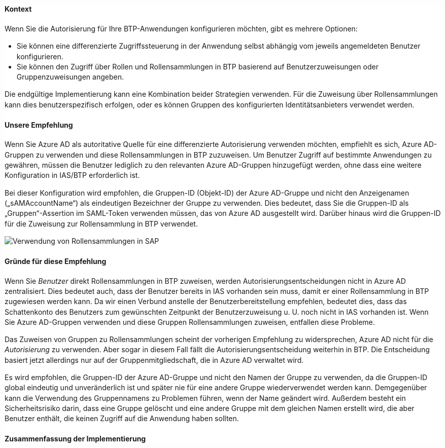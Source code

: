 #### <a name="context"></a>Kontext

Wenn Sie die Autorisierung für Ihre BTP-Anwendungen konfigurieren möchten, gibt es mehrere Optionen:

- Sie können eine differenzierte Zugriffssteuerung in der Anwendung selbst abhängig vom jeweils angemeldeten Benutzer konfigurieren.
- Sie können den Zugriff über Rollen und Rollensammlungen in BTP basierend auf Benutzerzuweisungen oder Gruppenzuweisungen angeben.

Die endgültige Implementierung kann eine Kombination beider Strategien verwenden. Für die Zuweisung über Rollensammlungen kann dies benutzerspezifisch erfolgen, oder es können Gruppen des konfigurierten Identitätsanbieters verwendet werden.

#### <a name="what-are-we-recommending"></a>Unsere Empfehlung

Wenn Sie Azure AD als autoritative Quelle für eine differenzierte Autorisierung verwenden möchten, empfiehlt es sich, Azure AD-Gruppen zu verwenden und diese Rollensammlungen in BTP zuzuweisen. Um Benutzer Zugriff auf bestimmte Anwendungen zu gewähren, müssen die Benutzer lediglich zu den relevanten Azure AD-Gruppen hinzugefügt werden, ohne dass eine weitere Konfiguration in IAS/BTP erforderlich ist.

Bei dieser Konfiguration wird empfohlen, die Gruppen-ID (Objekt-ID) der Azure AD-Gruppe und nicht den Anzeigenamen („sAMAccountName“) als eindeutigen Bezeichner der Gruppe zu verwenden. Dies bedeutet, dass Sie die Gruppen-ID als „Gruppen“-Assertion im SAML-Token verwenden müssen, das von Azure AD ausgestellt wird.  Darüber hinaus wird die Gruppen-ID für die Zuweisung zur Rollensammlung in BTP verwendet.

![Verwendung von Rollensammlungen in SAP](./media/scenario-azure-first-sap-identity-integration/sap-use-role-collections.png)

#### <a name="why-this-recommendation"></a>Gründe für diese Empfehlung

Wenn Sie *Benutzer* direkt Rollensammlungen in BTP zuweisen, werden Autorisierungsentscheidungen nicht in Azure AD zentralisiert. Dies bedeutet auch, dass der Benutzer bereits in IAS vorhanden sein muss, damit er einer Rollensammlung in BTP zugewiesen werden kann. Da wir einen Verbund anstelle der Benutzerbereitstellung empfehlen, bedeutet dies, dass das Schattenkonto des Benutzers zum gewünschten Zeitpunkt der Benutzerzuweisung u. U. noch nicht in IAS vorhanden ist. Wenn Sie Azure AD-Gruppen verwenden und diese Gruppen Rollensammlungen zuweisen, entfallen diese Probleme.

Das Zuweisen von Gruppen zu Rollensammlungen scheint der vorherigen Empfehlung zu widersprechen, Azure AD nicht für die *Autorisierung* zu verwenden. Aber sogar in diesem Fall fällt die Autorisierungsentscheidung weiterhin in BTP. Die Entscheidung basiert jetzt allerdings nur auf der Gruppenmitgliedschaft, die in Azure AD verwaltet wird.

Es wird empfohlen, die Gruppen-ID der Azure AD-Gruppe und nicht den Namen der Gruppe zu verwenden, da die Gruppen-ID global eindeutig und unveränderlich ist und später nie für eine andere Gruppe wiederverwendet werden kann. Demgegenüber kann die Verwendung des Gruppennamens zu Problemen führen, wenn der Name geändert wird. Außerdem besteht ein Sicherheitsrisiko darin, dass eine Gruppe gelöscht und eine andere Gruppe mit dem gleichen Namen erstellt wird, die aber Benutzer enthält, die keinen Zugriff auf die Anwendung haben sollten.

#### <a name="summary-of-implementation"></a>Zusammenfassung der Implementierung
